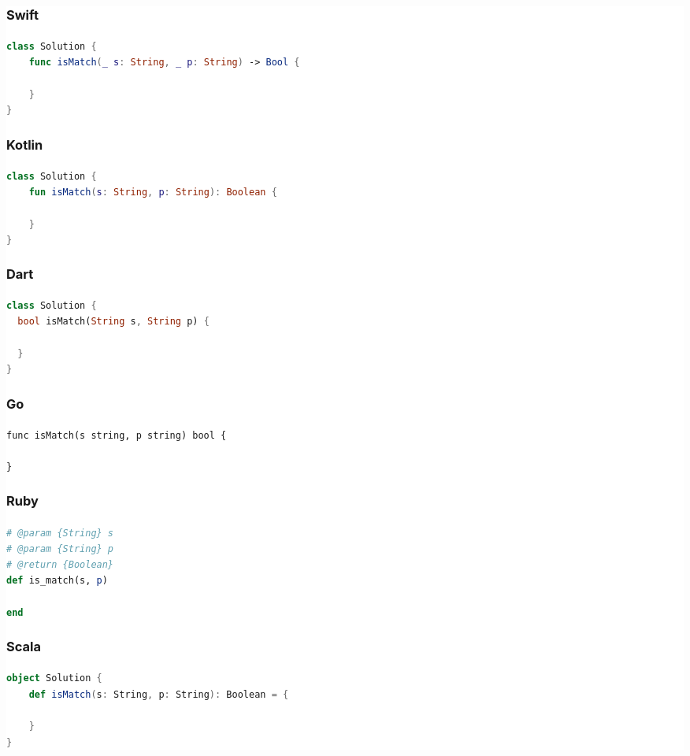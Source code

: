 ### Swift

```swift
class Solution {
    func isMatch(_ s: String, _ p: String) -> Bool {
        
    }
}
```

### Kotlin

```kotlin
class Solution {
    fun isMatch(s: String, p: String): Boolean {
        
    }
}
```

### Dart

```dart
class Solution {
  bool isMatch(String s, String p) {
    
  }
}
```

### Go

```golang
func isMatch(s string, p string) bool {
    
}
```

### Ruby

```ruby
# @param {String} s
# @param {String} p
# @return {Boolean}
def is_match(s, p)
    
end
```

### Scala

```scala
object Solution {
    def isMatch(s: String, p: String): Boolean = {
        
    }
}
```
